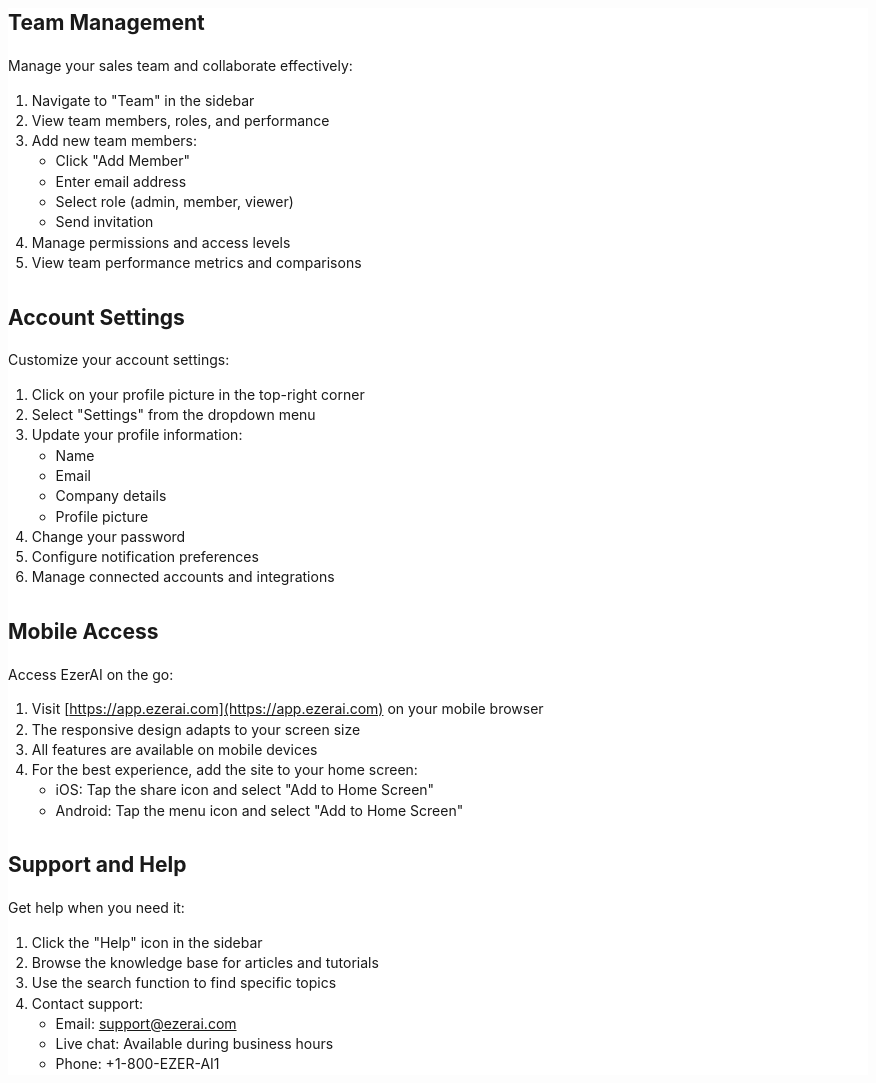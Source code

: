 ## Team Management

Manage your sales team and collaborate effectively:

1. Navigate to "Team" in the sidebar
2. View team members, roles, and performance
3. Add new team members:
   - Click "Add Member"
   - Enter email address
   - Select role (admin, member, viewer)
   - Send invitation
4. Manage permissions and access levels
5. View team performance metrics and comparisons

## Account Settings

Customize your account settings:

1. Click on your profile picture in the top-right corner
2. Select "Settings" from the dropdown menu
3. Update your profile information:
   - Name
   - Email
   - Company details
   - Profile picture
4. Change your password
5. Configure notification preferences
6. Manage connected accounts and integrations

## Mobile Access

Access EzerAI on the go:

1. Visit [https://app.ezerai.com](https://app.ezerai.com) on your mobile browser
2. The responsive design adapts to your screen size
3. All features are available on mobile devices
4. For the best experience, add the site to your home screen:
   - iOS: Tap the share icon and select "Add to Home Screen"
   - Android: Tap the menu icon and select "Add to Home Screen"

## Support and Help

Get help when you need it:

1. Click the "Help" icon in the sidebar
2. Browse the knowledge base for articles and tutorials
3. Use the search function to find specific topics
4. Contact support:
   - Email: support@ezerai.com
   - Live chat: Available during business hours
   - Phone: +1-800-EZER-AI1
